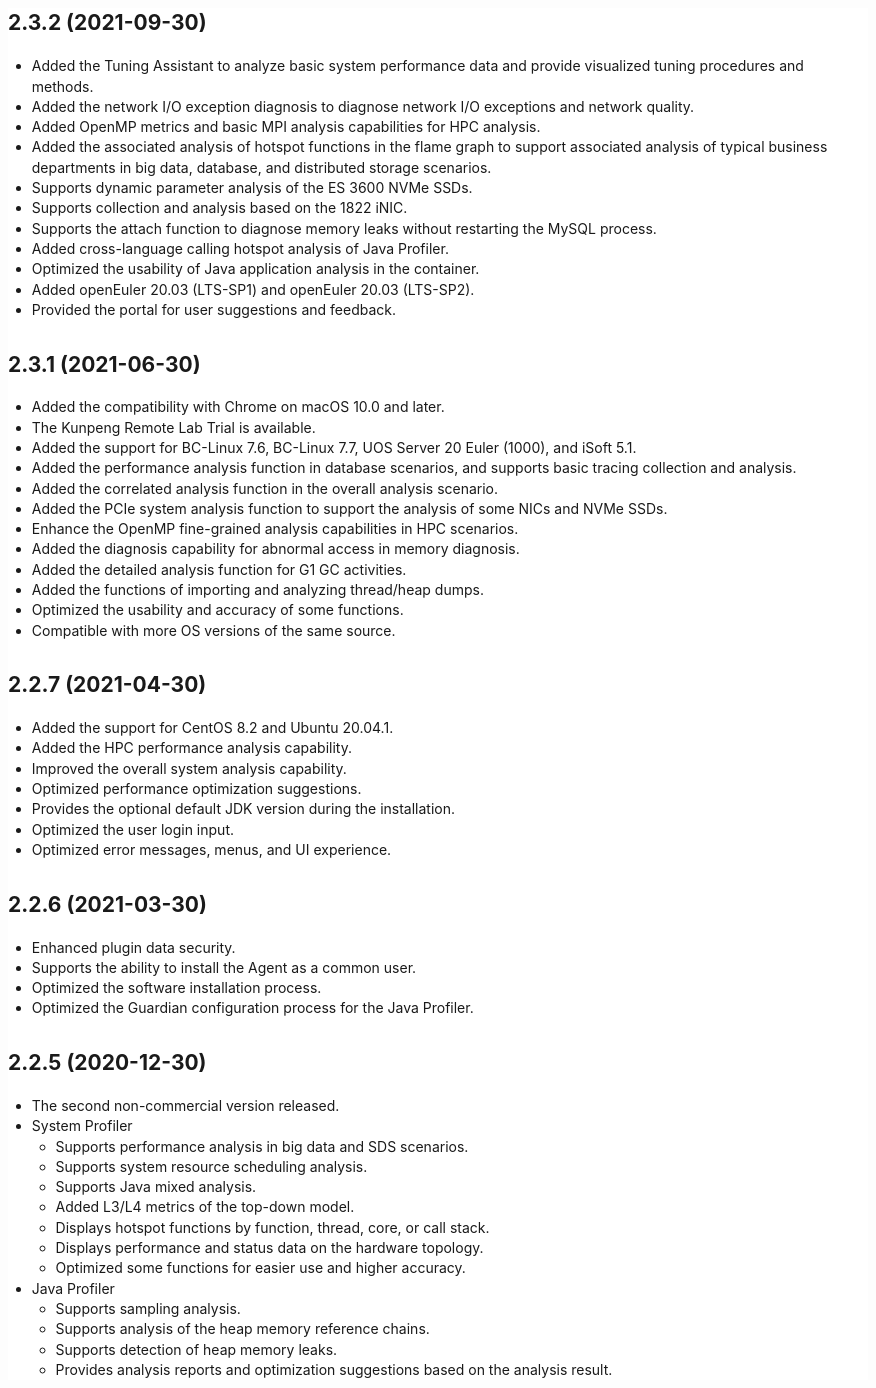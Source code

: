 ## 2.3.2 (2021-09-30)
* Added the Tuning Assistant to analyze basic system performance data and provide visualized tuning procedures and methods.
* Added the network I/O exception diagnosis to diagnose network I/O exceptions and network quality.
* Added OpenMP metrics and basic MPI analysis capabilities for HPC analysis.
* Added the associated analysis of hotspot functions in the flame graph to support associated analysis of typical business departments in big data, database, and distributed storage scenarios.
* Supports dynamic parameter analysis of the ES 3600 NVMe SSDs.
* Supports collection and analysis based on the 1822 iNIC.
* Supports the attach function to diagnose memory leaks without restarting the MySQL process.
* Added cross-language calling hotspot analysis of Java Profiler.
* Optimized the usability of Java application analysis in the container.
* Added openEuler 20.03 (LTS-SP1) and openEuler 20.03 (LTS-SP2).
* Provided the portal for user suggestions and feedback.

## 2.3.1 (2021-06-30)
* Added the compatibility with Chrome on macOS 10.0 and later.
* The Kunpeng Remote Lab Trial is available.
* Added the support for BC-Linux 7.6, BC-Linux 7.7, UOS Server 20 Euler (1000), and iSoft 5.1.
* Added the performance analysis function in database scenarios, and supports basic tracing collection and analysis.
* Added the correlated analysis function in the overall analysis scenario.
* Added the PCIe system analysis function to support the analysis of some NICs and NVMe SSDs.
* Enhance the OpenMP fine-grained analysis capabilities in HPC scenarios.
* Added the diagnosis capability for abnormal access in memory diagnosis.
* Added the detailed analysis function for G1 GC activities.
* Added the functions of importing and analyzing thread/heap dumps.
* Optimized the usability and accuracy of some functions.
* Compatible with more OS versions of the same source.

## 2.2.7 (2021-04-30)
* Added the support for CentOS 8.2 and Ubuntu 20.04.1.
* Added the HPC performance analysis capability.
* Improved the overall system analysis capability.
* Optimized performance optimization suggestions.
* Provides the optional default JDK version during the installation.
* Optimized the user login input.
* Optimized error messages, menus, and UI experience.

## 2.2.6 (2021-03-30)
* Enhanced plugin data security.
* Supports the ability to install the Agent as a common user.
* Optimized the software installation process.
* Optimized the Guardian configuration process for the Java Profiler.

## 2.2.5 (2020-12-30)
* The second non-commercial version released.
* System Profiler
  * Supports performance analysis in big data and SDS scenarios.
  * Supports system resource scheduling analysis.
  * Supports Java mixed analysis.
  * Added L3/L4 metrics of the top-down model.
  * Displays hotspot functions by function, thread, core, or call stack.
  * Displays performance and status data on the hardware topology.
  * Optimized some functions for easier use and higher accuracy.
* Java Profiler
  * Supports sampling analysis.
  * Supports analysis of the heap memory reference chains.
  * Supports detection of heap memory leaks.
  * Provides analysis reports and optimization suggestions based on the analysis result.